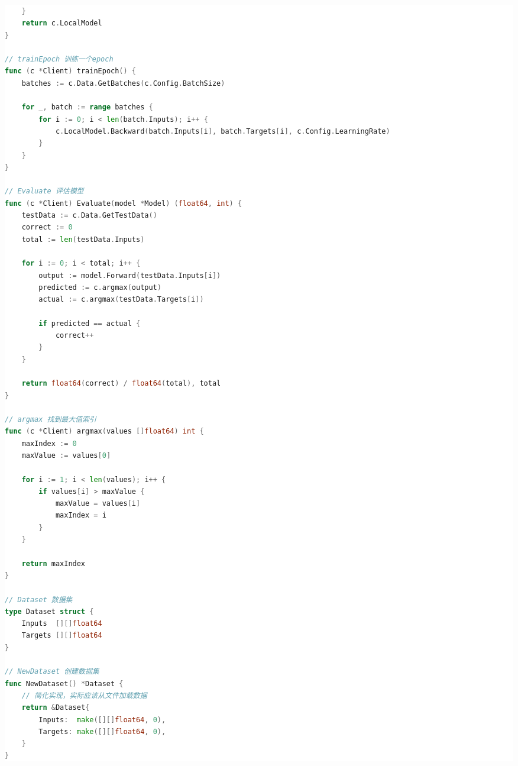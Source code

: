 ```go
    }
    return c.LocalModel
}

// trainEpoch 训练一个epoch
func (c *Client) trainEpoch() {
    batches := c.Data.GetBatches(c.Config.BatchSize)
    
    for _, batch := range batches {
        for i := 0; i < len(batch.Inputs); i++ {
            c.LocalModel.Backward(batch.Inputs[i], batch.Targets[i], c.Config.LearningRate)
        }
    }
}

// Evaluate 评估模型
func (c *Client) Evaluate(model *Model) (float64, int) {
    testData := c.Data.GetTestData()
    correct := 0
    total := len(testData.Inputs)
    
    for i := 0; i < total; i++ {
        output := model.Forward(testData.Inputs[i])
        predicted := c.argmax(output)
        actual := c.argmax(testData.Targets[i])
        
        if predicted == actual {
            correct++
        }
    }
    
    return float64(correct) / float64(total), total
}

// argmax 找到最大值索引
func (c *Client) argmax(values []float64) int {
    maxIndex := 0
    maxValue := values[0]
    
    for i := 1; i < len(values); i++ {
        if values[i] > maxValue {
            maxValue = values[i]
            maxIndex = i
        }
    }
    
    return maxIndex
}

// Dataset 数据集
type Dataset struct {
    Inputs  [][]float64
    Targets [][]float64
}

// NewDataset 创建数据集
func NewDataset() *Dataset {
    // 简化实现，实际应该从文件加载数据
    return &Dataset{
        Inputs:  make([][]float64, 0),
        Targets: make([][]float64, 0),
    }
}
```
